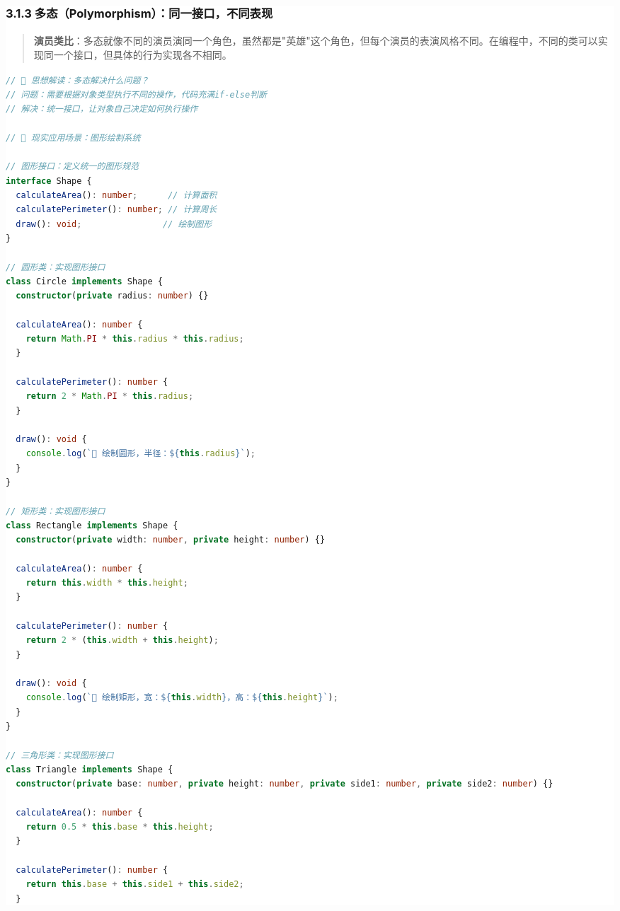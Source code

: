 ### 3.1.3 多态（Polymorphism）：同一接口，不同表现

> **演员类比**：多态就像不同的演员演同一个角色，虽然都是"英雄"这个角色，但每个演员的表演风格不同。在编程中，不同的类可以实现同一个接口，但具体的行为实现各不相同。

```typescript
// 🎯 思想解读：多态解决什么问题？
// 问题：需要根据对象类型执行不同的操作，代码充满if-else判断
// 解决：统一接口，让对象自己决定如何执行操作

// 🌟 现实应用场景：图形绘制系统

// 图形接口：定义统一的图形规范
interface Shape {
  calculateArea(): number;      // 计算面积
  calculatePerimeter(): number; // 计算周长
  draw(): void;                // 绘制图形
}

// 圆形类：实现图形接口
class Circle implements Shape {
  constructor(private radius: number) {}
  
  calculateArea(): number {
    return Math.PI * this.radius * this.radius;
  }
  
  calculatePerimeter(): number {
    return 2 * Math.PI * this.radius;
  }
  
  draw(): void {
    console.log(`🔵 绘制圆形，半径：${this.radius}`);
  }
}

// 矩形类：实现图形接口
class Rectangle implements Shape {
  constructor(private width: number, private height: number) {}
  
  calculateArea(): number {
    return this.width * this.height;
  }
  
  calculatePerimeter(): number {
    return 2 * (this.width + this.height);
  }
  
  draw(): void {
    console.log(`🔲 绘制矩形，宽：${this.width}，高：${this.height}`);
  }
}

// 三角形类：实现图形接口
class Triangle implements Shape {
  constructor(private base: number, private height: number, private side1: number, private side2: number) {}
  
  calculateArea(): number {
    return 0.5 * this.base * this.height;
  }
  
  calculatePerimeter(): number {
    return this.base + this.side1 + this.side2;
  }
```